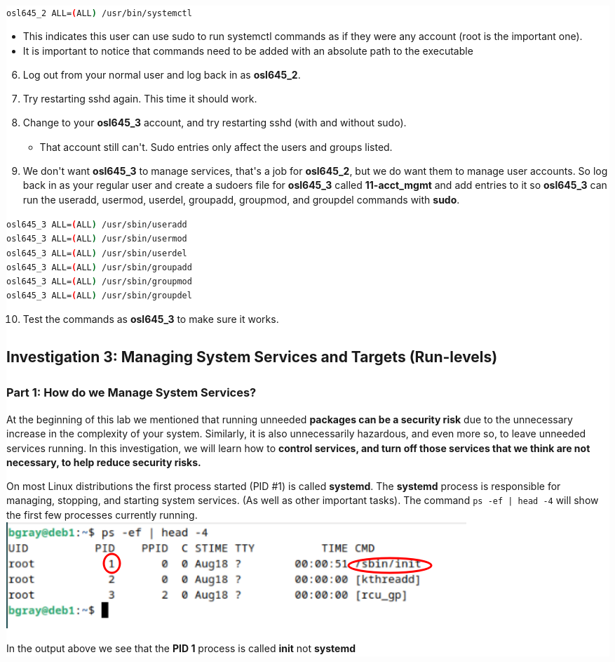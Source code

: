 ```bash
osl645_2 ALL=(ALL) /usr/bin/systemctl
```

- This indicates this user can use sudo to run systemctl commands as if they were any account (root is the important one).
- It is important to notice that commands need to be added with an absolute path to the executable

6. Log out from your normal user and log back in as **osl645_2**.
7. Try restarting sshd again. This time it should work.
8. Change to your **osl645_3** account, and try restarting sshd (with and without sudo).

   - That account still can't. Sudo entries only affect the users and groups listed.

9. We don't want **osl645_3** to manage services, that's a job for **osl645_2**, but we do want them to manage user accounts. So log back in as your regular user and create a sudoers file for **osl645_3** called **11-acct_mgmt** and add entries to it so **osl645_3** can run the useradd, usermod, userdel, groupadd, groupmod, and groupdel commands with **sudo**.

```bash
osl645_3 ALL=(ALL) /usr/sbin/useradd
osl645_3 ALL=(ALL) /usr/sbin/usermod
osl645_3 ALL=(ALL) /usr/sbin/userdel
osl645_3 ALL=(ALL) /usr/sbin/groupadd
osl645_3 ALL=(ALL) /usr/sbin/groupmod
osl645_3 ALL=(ALL) /usr/sbin/groupdel
```

10. Test the commands as **osl645_3** to make sure it works.

## Investigation 3: Managing System Services and Targets (Run-levels)

### Part 1: How do we Manage System Services?

At the beginning of this lab we mentioned that running unneeded **packages can be a security risk** due to the unnecessary increase in the complexity of your system. Similarly, it is also unnecessarily hazardous, and even more so, to leave unneeded services running. In this investigation, we will learn how to **control services, and turn off those services that we think are not necessary, to help reduce security risks.**

On most Linux distributions the first process started (PID #1) is called **systemd**. The **systemd** process is responsible for managing, stopping, and starting system services. (As well as other important tasks). The command `ps -ef | head -4` will show the first few processes currently running.
![deb1init1](/img/deb1init1.png)

In the output above we see that the **PID 1** process is called **init** not **systemd**
